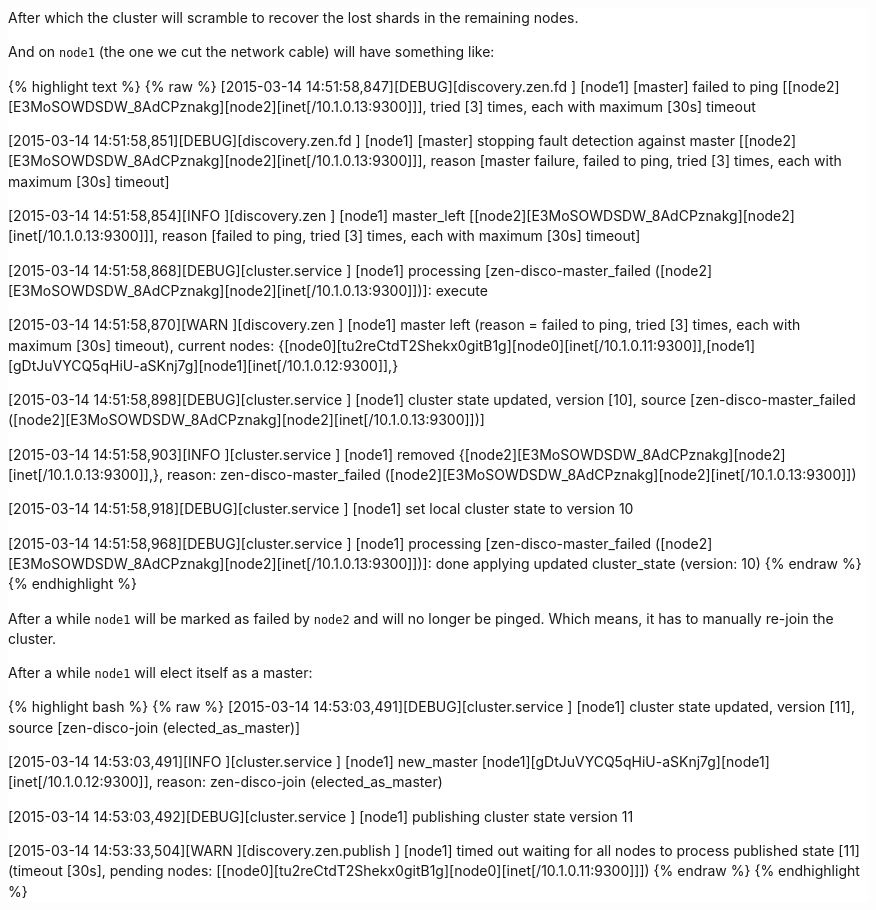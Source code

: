 
After which the cluster will scramble to recover the lost shards in the remaining nodes.

And on `node1` (the one we cut the network cable) will have something like:

{% highlight text %}
{% raw %}
[2015-03-14 14:51:58,847][DEBUG][discovery.zen.fd         ] [node1] [master] failed to ping [[node2][E3MoSOWDSDW_8AdCPznakg][node2][inet[/10.1.0.13:9300]]], tried [3] times, each with maximum [30s] timeout

[2015-03-14 14:51:58,851][DEBUG][discovery.zen.fd         ] [node1] [master] stopping fault detection against master [[node2][E3MoSOWDSDW_8AdCPznakg][node2][inet[/10.1.0.13:9300]]], reason [master failure, failed to ping, tried [3] times, each with  maximum [30s] timeout]

[2015-03-14 14:51:58,854][INFO ][discovery.zen            ] [node1] master_left [[node2][E3MoSOWDSDW_8AdCPznakg][node2][inet[/10.1.0.13:9300]]], reason [failed to ping, tried [3] times, each with  maximum [30s] timeout]

[2015-03-14 14:51:58,868][DEBUG][cluster.service          ] [node1] processing [zen-disco-master_failed ([node2][E3MoSOWDSDW_8AdCPznakg][node2][inet[/10.1.0.13:9300]])]: execute

[2015-03-14 14:51:58,870][WARN ][discovery.zen            ] [node1] master left (reason = failed to ping, tried [3] times, each with  maximum [30s] timeout), current nodes: {[node0][tu2reCtdT2Shekx0gitB1g][node0][inet[/10.1.0.11:9300]],[node1][gDtJuVYCQ5qHiU-aSKnj7g][node1][inet[/10.1.0.12:9300]],}

[2015-03-14 14:51:58,898][DEBUG][cluster.service          ] [node1] cluster state updated, version [10], source [zen-disco-master_failed ([node2][E3MoSOWDSDW_8AdCPznakg][node2][inet[/10.1.0.13:9300]])]

[2015-03-14 14:51:58,903][INFO ][cluster.service          ] [node1] removed {[node2][E3MoSOWDSDW_8AdCPznakg][node2][inet[/10.1.0.13:9300]],}, reason: zen-disco-master_failed ([node2][E3MoSOWDSDW_8AdCPznakg][node2][inet[/10.1.0.13:9300]])

[2015-03-14 14:51:58,918][DEBUG][cluster.service          ] [node1] set local cluster state to version 10

[2015-03-14 14:51:58,968][DEBUG][cluster.service          ] [node1] processing [zen-disco-master_failed ([node2][E3MoSOWDSDW_8AdCPznakg][node2][inet[/10.1.0.13:9300]])]: done applying updated cluster_state (version: 10)
{% endraw %}
{% endhighlight %}

After a while `node1` will be marked as failed by `node2` and will no longer be pinged. Which means, it has to manually re-join the cluster. 


After a while `node1` will elect itself as a master:

{% highlight bash %}
{% raw %}
[2015-03-14 14:53:03,491][DEBUG][cluster.service          ] [node1] cluster state updated, version [11], source [zen-disco-join (elected_as_master)]

[2015-03-14 14:53:03,491][INFO ][cluster.service          ] [node1] new_master [node1][gDtJuVYCQ5qHiU-aSKnj7g][node1][inet[/10.1.0.12:9300]], reason: zen-disco-join (elected_as_master)

[2015-03-14 14:53:03,492][DEBUG][cluster.service          ] [node1] publishing cluster state version 11

[2015-03-14 14:53:33,504][WARN ][discovery.zen.publish    ] [node1] timed out waiting for all nodes to process published state [11] (timeout [30s], pending nodes: [[node0][tu2reCtdT2Shekx0gitB1g][node0][inet[/10.1.0.11:9300]]])
{% endraw %}
{% endhighlight %}
